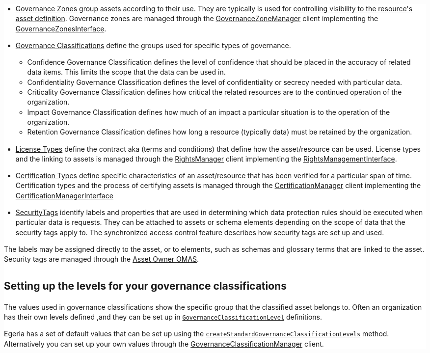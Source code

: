 * [Governance Zones](/concepts/governance-zone) group assets according to their use.  They are typically is used for [controlling visibility to the resource's asset definition](/features/governance-zoning/overview). Governance zones are managed through the [GovernanceZoneManager](https://odpi.github.io/egeria/org/odpi/openmetadata/accessservices/governanceprogram/client/GovernanceZoneManager.html) client implementing the [GovernanceZonesInterface](https://odpi.github.io/egeria/org/odpi/openmetadata/accessservices/governanceprogram/api/GovernanceZonesInterface.html).

* [Governance Classifications](#setting-up-the-levels-for-your-governance-classifications) define the groups used for specific types of governance.

    * Confidence Governance Classification defines the level of confidence that should be placed in the accuracy of related data items.  This limits the scope that the data can be used in.
    * Confidentiality Governance Classification defines the level of confidentiality or secrecy needed with particular data.
    * Criticality Governance Classification defines how critical the related resources are to the continued operation of the organization.
    * Impact Governance Classification defines how much of an impact a particular situation is to the operation of the organization.
    * Retention Governance Classification defines how long a resource (typically data) must be retained by the organization.

* [License Types](/types/4/0481-Licenses) define the contract aka (terms and conditions) that define how the asset/resource can be used. License 
types and the linking to assets is managed through the [RightsManager](https://odpi.github.io/egeria/org/odpi/openmetadata/accessservices/governanceprogram/client/RightsManager.html) client implementing the [RightsManagementInterface](https://odpi.github.io/egeria/org/odpi/openmetadata/accessservices/governanceprogram/api/RightsManagementInterface.html).

* [Certification Types](/types/4/0482-Certifications) define specific characteristics of an asset/resource that has been verified for a particular span of time.  Certification types and the process of certifying assets is managed through the [CertificationManager](https://odpi.github.io/egeria/org/odpi/openmetadata/accessservices/governanceprogram/client/CertificationManager.html) client implementing the [CertificationManagerInterface](https://odpi.github.io/egeria/org/odpi/openmetadata/accessservices/governanceprogram/api/CertificationManagementInterface.html)

* [SecurityTags](/concepts/security-tags) identify labels and properties that are used in determining which data protection rules should be executed when particular data is requests. They can be attached to assets or schema elements depending on the scope of data that the security tags apply to. The synchronized access control feature describes how security tags are set up and used.

The labels may be assigned directly to the asset, or to elements, such as schemas and glossary terms that are linked to the asset.  Security tags are managed through the [Asset Owner OMAS](/services/omas/asset-owner/overview).

## Setting up the levels for your governance classifications

The values used in governance classifications show the specific group that the classified asset belongs to.  Often an organization has their own levels defined ,and they can be set up in [`GovernanceClassificationLevel`](/types/4/0421-Governance-Classification-Levels/) definitions.

Egeria has a set of default values that can be set up using the [`createStandardGovernanceClassificationLevels`](https://odpi.github.io/egeria/org/odpi/openmetadata/accessservices/governanceprogram/api/GovernanceClassificationLevelInterface.html) method.  Alternatively you can set up your own values through the [GovernanceClassificationManager](https://odpi.github.io/egeria/org/odpi/openmetadata/accessservices/governanceprogram/client/GovernanceClassificationLevelManager.html) client.

